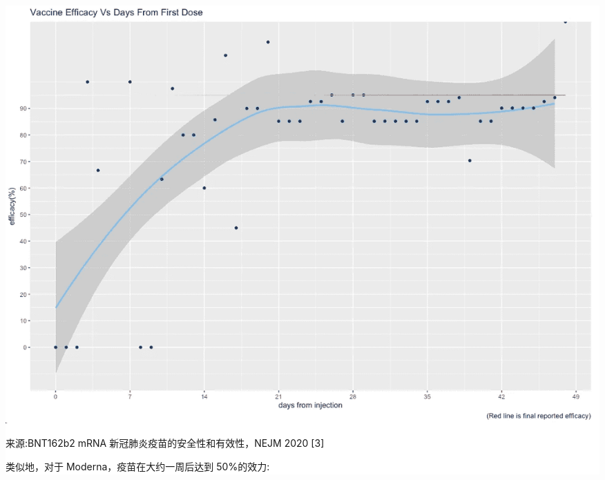 ![](img/0bab99ae65870650da81bf459c11c9d3.png)

来源:BNT162b2 mRNA 新冠肺炎疫苗的安全性和有效性，NEJM 2020 [3]

类似地，对于 Moderna，疫苗在大约一周后达到 50%的效力:
